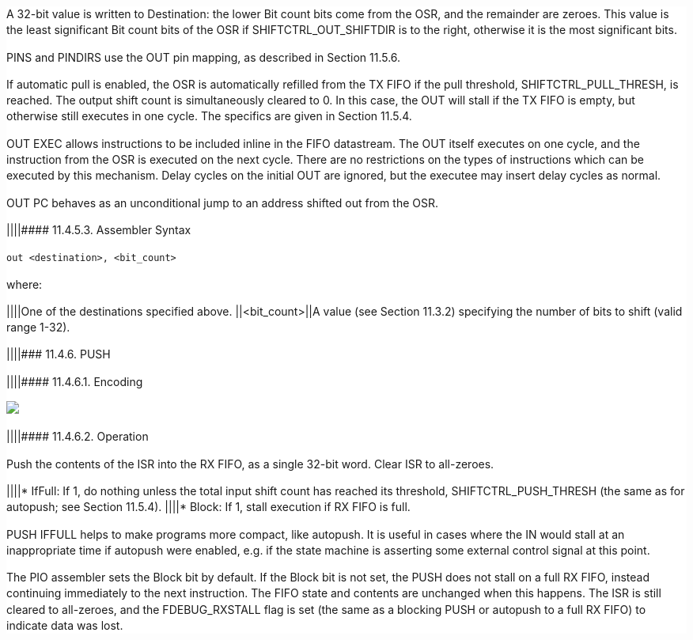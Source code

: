 A 32-bit value is written to Destination: the lower Bit count bits come from the OSR, and the remainder are zeroes. This value  is  the  least  significant  Bit  count  bits  of  the  OSR  if  SHIFTCTRL_OUT_SHIFTDIR  is  to  the  right,  otherwise  it  is  the  most significant bits.

PINS and PINDIRS use the OUT pin mapping, as described in Section 11.5.6.

If automatic pull is enabled, the OSR is automatically refilled from the TX FIFO if the pull threshold, SHIFTCTRL_PULL_THRESH, is reached. The output shift count is simultaneously cleared to 0. In this case, the OUT will stall if the TX FIFO is empty, but otherwise still executes in one cycle. The specifics are given in Section 11.5.4.

OUT EXEC allows instructions to be included inline in the FIFO datastream. The OUT itself executes on one cycle, and the instruction from the OSR is executed on the next cycle. There are no restrictions on the types of instructions which can be executed by this mechanism. Delay cycles on the initial OUT are ignored, but the executee may insert delay cycles as normal.

OUT PC behaves as an unconditional jump to an address shifted out from the OSR.

||||#### 11.4.5.3. Assembler Syntax

```
out <destination>, <bit_count>
```

where:

<description>

||<destination>||One of the destinations specified above.
||<bit_count>||A value (see Section 11.3.2) specifying the number of bits to shift (valid range 1-32).
</description>

||||### 11.4.6. PUSH

||||#### 11.4.6.1. Encoding

<img src="img/Bit11_4_6_1.png"/>

||||#### 11.4.6.2. Operation

Push the contents of the ISR into the RX FIFO, as a single 32-bit word. Clear ISR to all-zeroes.

||||* IfFull: If 1, do nothing unless the total input shift count has reached its threshold, SHIFTCTRL_PUSH_THRESH (the same as for autopush; see Section 11.5.4).
||||* Block: If 1, stall execution if RX FIFO is full.

PUSH  IFFULL helps to make programs more compact, like autopush. It is useful in cases where the  IN would stall at an inappropriate time if autopush were enabled, e.g. if the state machine is asserting some external control signal at this point.

The PIO assembler sets the Block bit by default. If the Block bit is not set, the PUSH does not stall on a full RX FIFO, instead continuing immediately to the next instruction. The FIFO state and contents are unchanged when this happens. The ISR is still cleared to all-zeroes, and the FDEBUG_RXSTALL flag is set (the same as a blocking PUSH or autopush to a full RX FIFO) to indicate data was lost.
